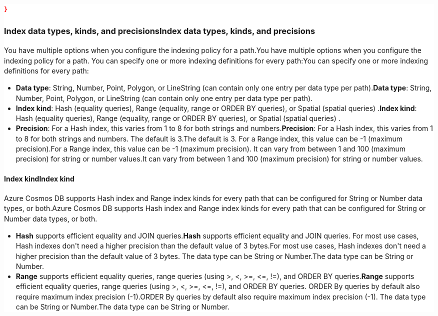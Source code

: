 ```json
}
```

### <a name="index-data-types-kinds-and-precisions"></a><span data-ttu-id="7634a-267">Index data types, kinds, and precisions</span><span class="sxs-lookup"><span data-stu-id="7634a-267">Index data types, kinds, and precisions</span></span>
<span data-ttu-id="7634a-268">You have multiple options when you configure the indexing policy for a path.</span><span class="sxs-lookup"><span data-stu-id="7634a-268">You have multiple options when you configure the indexing policy for a path.</span></span> <span data-ttu-id="7634a-269">You can specify one or more indexing definitions for every path:</span><span class="sxs-lookup"><span data-stu-id="7634a-269">You can specify one or more indexing definitions for every path:</span></span>

* <span data-ttu-id="7634a-270">**Data type**: String, Number, Point, Polygon, or LineString (can contain only one entry per data type per path).</span><span class="sxs-lookup"><span data-stu-id="7634a-270">**Data type**: String, Number, Point, Polygon, or LineString (can contain only one entry per data type per path).</span></span>
* <span data-ttu-id="7634a-271">**Index kind**: Hash (equality queries), Range (equality, range or ORDER BY queries), or Spatial (spatial queries) .</span><span class="sxs-lookup"><span data-stu-id="7634a-271">**Index kind**: Hash (equality queries), Range (equality, range or ORDER BY queries), or Spatial (spatial queries) .</span></span>
* <span data-ttu-id="7634a-272">**Precision**: For a Hash index, this varies from 1 to 8 for both strings and numbers.</span><span class="sxs-lookup"><span data-stu-id="7634a-272">**Precision**: For a Hash index, this varies from 1 to 8 for both strings and numbers.</span></span> <span data-ttu-id="7634a-273">The default is 3.</span><span class="sxs-lookup"><span data-stu-id="7634a-273">The default is 3.</span></span> <span data-ttu-id="7634a-274">For a Range index, this value can be -1 (maximum precision).</span><span class="sxs-lookup"><span data-stu-id="7634a-274">For a Range index, this value can be -1 (maximum precision).</span></span> <span data-ttu-id="7634a-275">It can vary from between 1 and 100 (maximum precision) for string or number values.</span><span class="sxs-lookup"><span data-stu-id="7634a-275">It can vary from between 1 and 100 (maximum precision) for string or number values.</span></span>

#### <a name="index-kind"></a><span data-ttu-id="7634a-276">Index kind</span><span class="sxs-lookup"><span data-stu-id="7634a-276">Index kind</span></span>
<span data-ttu-id="7634a-277">Azure Cosmos DB supports Hash index and Range index kinds for every path that can be configured for String or Number data types, or both.</span><span class="sxs-lookup"><span data-stu-id="7634a-277">Azure Cosmos DB supports Hash index and Range index kinds for every path that can be configured for String or Number data types, or both.</span></span>

* <span data-ttu-id="7634a-278">**Hash** supports efficient equality and JOIN queries.</span><span class="sxs-lookup"><span data-stu-id="7634a-278">**Hash** supports efficient equality and JOIN queries.</span></span> <span data-ttu-id="7634a-279">For most use cases, Hash indexes don't need a higher precision than the default value of 3 bytes.</span><span class="sxs-lookup"><span data-stu-id="7634a-279">For most use cases, Hash indexes don't need a higher precision than the default value of 3 bytes.</span></span> <span data-ttu-id="7634a-280">The data type can be String or Number.</span><span class="sxs-lookup"><span data-stu-id="7634a-280">The data type can be String or Number.</span></span>
* <span data-ttu-id="7634a-281">**Range** supports efficient equality queries, range queries (using >, <, >=, <=, !=), and ORDER BY queries.</span><span class="sxs-lookup"><span data-stu-id="7634a-281">**Range** supports efficient equality queries, range queries (using >, <, >=, <=, !=), and ORDER BY queries.</span></span> <span data-ttu-id="7634a-282">ORDER By queries by default also require maximum index precision (-1).</span><span class="sxs-lookup"><span data-stu-id="7634a-282">ORDER By queries by default also require maximum index precision (-1).</span></span> <span data-ttu-id="7634a-283">The data type can be String or Number.</span><span class="sxs-lookup"><span data-stu-id="7634a-283">The data type can be String or Number.</span></span>
